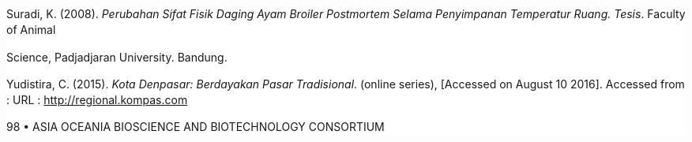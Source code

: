 <p><span class="font5">Suradi, K. (2008). </span><span class="font5" style="font-style:italic;">Perubahan Sifat Fisik Daging Ayam Broiler Postmortem Selama Penyimpanan Temperatur Ruang. Tesis</span><span class="font5">. Faculty of Animal</span></p>
<p><span class="font5">Science, Padjadjaran University. Bandung.</span></p>
<p><span class="font5">Yudistira, C. (2015). </span><span class="font5" style="font-style:italic;">Kota Denpasar: Berdayakan Pasar Tradisional</span><span class="font5">. (online series), [Accessed on August 10 2016]. Accessed from : URL : </span><a href="http://regional.kompas.com"><span class="font5">http://regional.kompas.com</span></a></p>
<p><span class="font0">98 • ASIA OCEANIA BIOSCIENCE AND BIOTECHNOLOGY CONSORTIUM</span></p>